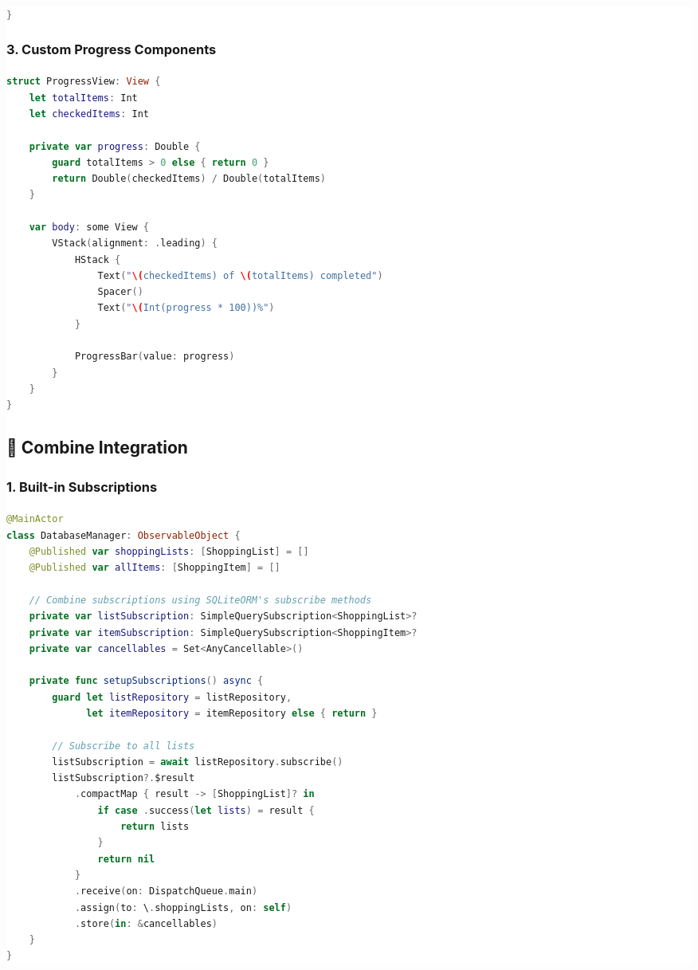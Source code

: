 ```swift
}
```

### 3. **Custom Progress Components**
```swift
struct ProgressView: View {
    let totalItems: Int
    let checkedItems: Int
    
    private var progress: Double {
        guard totalItems > 0 else { return 0 }
        return Double(checkedItems) / Double(totalItems)
    }
    
    var body: some View {
        VStack(alignment: .leading) {
            HStack {
                Text("\(checkedItems) of \(totalItems) completed")
                Spacer()
                Text("\(Int(progress * 100))%")
            }
            
            ProgressBar(value: progress)
        }
    }
}
```

## 🔧 Combine Integration

### 1. **Built-in Subscriptions**
```swift
@MainActor
class DatabaseManager: ObservableObject {
    @Published var shoppingLists: [ShoppingList] = []
    @Published var allItems: [ShoppingItem] = []
    
    // Combine subscriptions using SQLiteORM's subscribe methods
    private var listSubscription: SimpleQuerySubscription<ShoppingList>?
    private var itemSubscription: SimpleQuerySubscription<ShoppingItem>?
    private var cancellables = Set<AnyCancellable>()
    
    private func setupSubscriptions() async {
        guard let listRepository = listRepository,
              let itemRepository = itemRepository else { return }
        
        // Subscribe to all lists
        listSubscription = await listRepository.subscribe()
        listSubscription?.$result
            .compactMap { result -> [ShoppingList]? in
                if case .success(let lists) = result {
                    return lists
                }
                return nil
            }
            .receive(on: DispatchQueue.main)
            .assign(to: \.shoppingLists, on: self)
            .store(in: &cancellables)
    }
}
```
